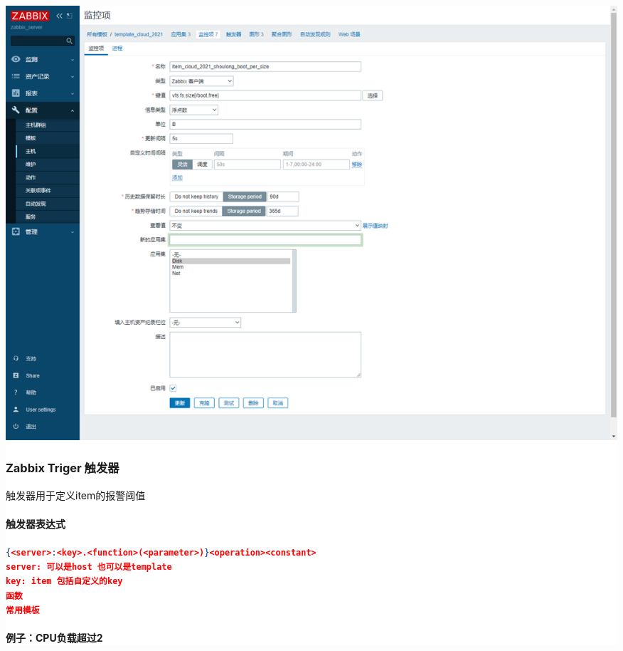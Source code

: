 ![image-20211111185909781](zabbix.assets/image-20211111185909781-163662835116850.png)

### Zabbix Triger 触发器

触发器用于定义item的报警阈值

#### 触发器表达式

```json
{<server>:<key>.<function>(<parameter>)}<operation><constant>
server: 可以是host 也可以是template
key: item 包括自定义的key
函数
常用模板
```

#### 例子：CPU负载超过2

```bash
```
